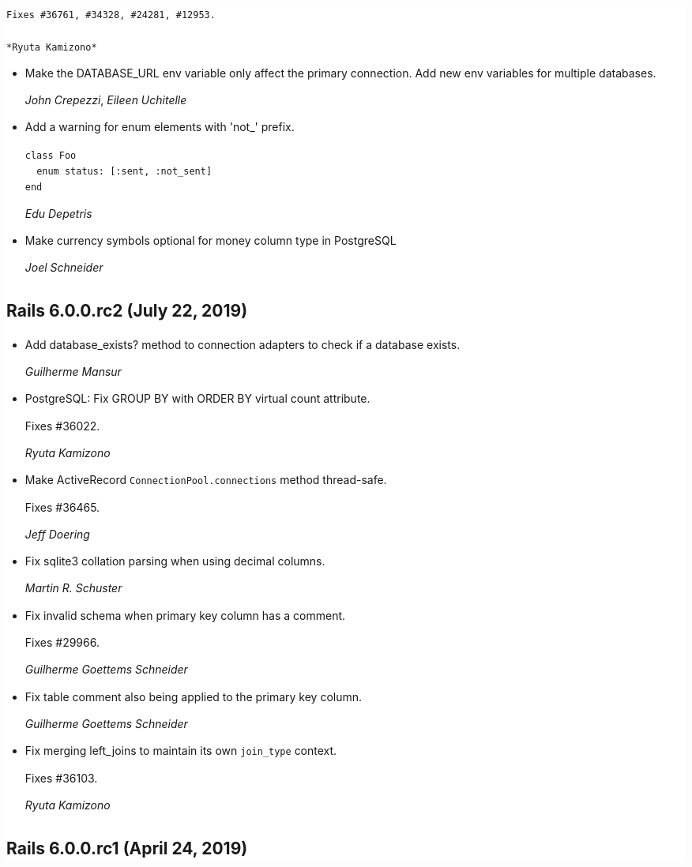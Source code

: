     Fixes #36761, #34328, #24281, #12953.

    *Ryuta Kamizono*

*   Make the DATABASE_URL env variable only affect the primary connection. Add new env variables for multiple databases.

    *John Crepezzi*, *Eileen Uchitelle*

*   Add a warning for enum elements with 'not_' prefix.

        class Foo
          enum status: [:sent, :not_sent]
        end

    *Edu Depetris*

*   Make currency symbols optional for money column type in PostgreSQL

    *Joel Schneider*


## Rails 6.0.0.rc2 (July 22, 2019) ##

*   Add database_exists? method to connection adapters to check if a database exists.

    *Guilherme Mansur*

*   PostgreSQL: Fix GROUP BY with ORDER BY virtual count attribute.

    Fixes #36022.

    *Ryuta Kamizono*

*   Make ActiveRecord `ConnectionPool.connections` method thread-safe.

    Fixes #36465.

    *Jeff Doering*

*   Fix sqlite3 collation parsing when using decimal columns.

    *Martin R. Schuster*

*   Fix invalid schema when primary key column has a comment.

    Fixes #29966.

    *Guilherme Goettems Schneider*

*   Fix table comment also being applied to the primary key column.

    *Guilherme Goettems Schneider*

*   Fix merging left_joins to maintain its own `join_type` context.

    Fixes #36103.

    *Ryuta Kamizono*


## Rails 6.0.0.rc1 (April 24, 2019) ##
